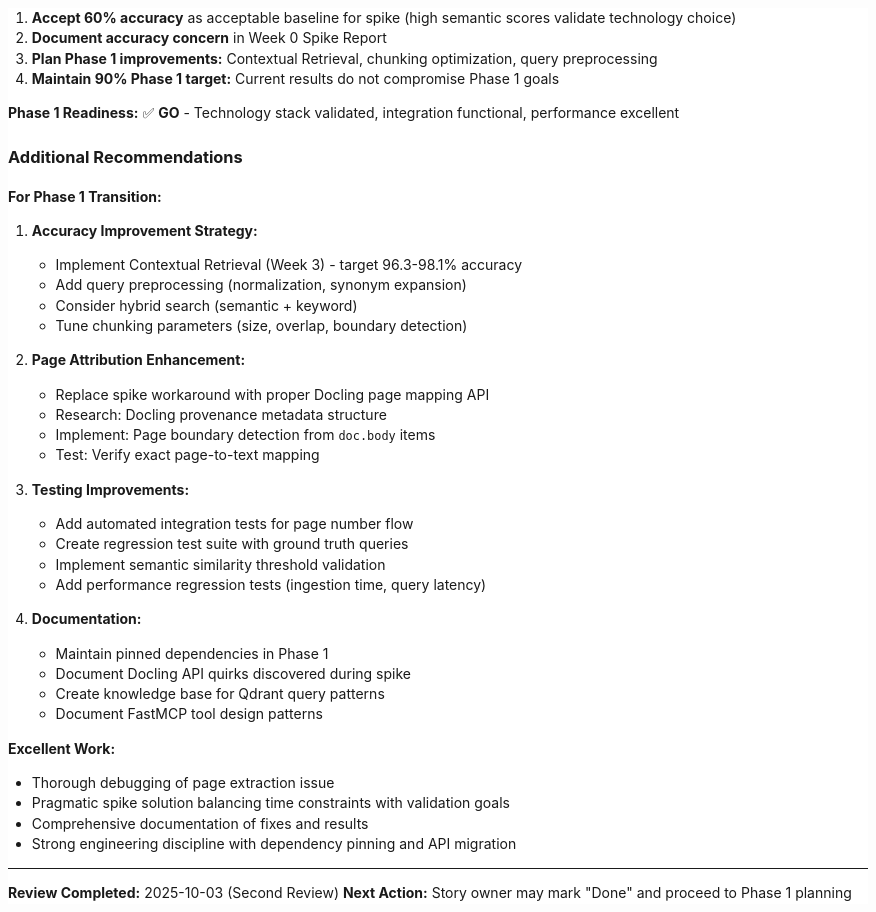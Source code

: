 1. **Accept 60% accuracy** as acceptable baseline for spike (high semantic scores validate technology choice)
2. **Document accuracy concern** in Week 0 Spike Report
3. **Plan Phase 1 improvements:** Contextual Retrieval, chunking optimization, query preprocessing
4. **Maintain 90% Phase 1 target:** Current results do not compromise Phase 1 goals

**Phase 1 Readiness:** ✅ **GO** - Technology stack validated, integration functional, performance excellent

### Additional Recommendations

**For Phase 1 Transition:**

1. **Accuracy Improvement Strategy:**
   - Implement Contextual Retrieval (Week 3) - target 96.3-98.1% accuracy
   - Add query preprocessing (normalization, synonym expansion)
   - Consider hybrid search (semantic + keyword)
   - Tune chunking parameters (size, overlap, boundary detection)

2. **Page Attribution Enhancement:**
   - Replace spike workaround with proper Docling page mapping API
   - Research: Docling provenance metadata structure
   - Implement: Page boundary detection from `doc.body` items
   - Test: Verify exact page-to-text mapping

3. **Testing Improvements:**
   - Add automated integration tests for page number flow
   - Create regression test suite with ground truth queries
   - Implement semantic similarity threshold validation
   - Add performance regression tests (ingestion time, query latency)

4. **Documentation:**
   - Maintain pinned dependencies in Phase 1
   - Document Docling API quirks discovered during spike
   - Create knowledge base for Qdrant query patterns
   - Document FastMCP tool design patterns

**Excellent Work:**

- Thorough debugging of page extraction issue
- Pragmatic spike solution balancing time constraints with validation goals
- Comprehensive documentation of fixes and results
- Strong engineering discipline with dependency pinning and API migration

---

**Review Completed:** 2025-10-03 (Second Review)
**Next Action:** Story owner may mark "Done" and proceed to Phase 1 planning
